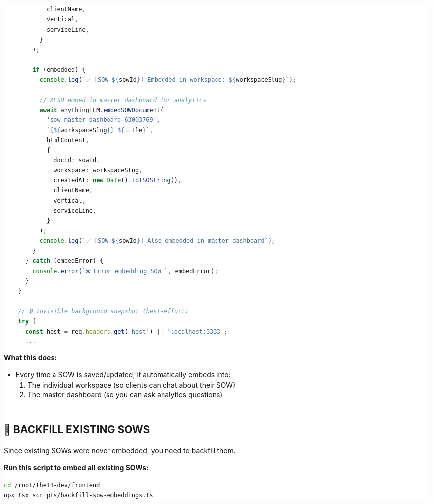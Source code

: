 ```typescript
            clientName,
            vertical,
            serviceLine,
          }
        );
        
        if (embedded) {
          console.log(`✅ [SOW ${sowId}] Embedded in workspace: ${workspaceSlug}`);
          
          // ALSO embed in master dashboard for analytics
          await anythingLLM.embedSOWDocument(
            'sow-master-dashboard-63003769',
            `[${workspaceSlug}] ${title}`,
            htmlContent,
            {
              docId: sowId,
              workspace: workspaceSlug,
              createdAt: new Date().toISOString(),
              clientName,
              vertical,
              serviceLine,
            }
          );
          console.log(`✅ [SOW ${sowId}] Also embedded in master dashboard`);
        }
      } catch (embedError) {
        console.error(`❌ Error embedding SOW:`, embedError);
      }
    }

    // 🔒 Invisible background snapshot (best-effort)
    try {
      const host = req.headers.get('host') || 'localhost:3333';
      ...
```

**What this does:**
- Every time a SOW is saved/updated, it automatically embeds into:
  1. The individual workspace (so clients can chat about their SOW)
  2. The master dashboard (so you can ask analytics questions)

---

## 🔄 BACKFILL EXISTING SOWS

Since existing SOWs were never embedded, you need to backfill them.

**Run this script to embed all existing SOWs:**

```bash
cd /root/the11-dev/frontend
npx tsx scripts/backfill-sow-embeddings.ts
```
